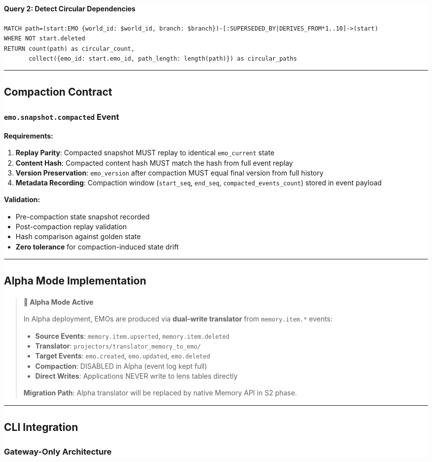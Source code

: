 #### Query 2: Detect Circular Dependencies
```cypher
MATCH path=(start:EMO {world_id: $world_id, branch: $branch})-[:SUPERSEDED_BY|DERIVES_FROM*1..10]->(start)
WHERE NOT start.deleted
RETURN count(path) as circular_count,
       collect({emo_id: start.emo_id, path_length: length(path)}) as circular_paths
```

---

## Compaction Contract

### `emo.snapshot.compacted` Event

**Requirements:**
1. **Replay Parity**: Compacted snapshot MUST replay to identical `emo_current` state
2. **Content Hash**: Compacted content hash MUST match the hash from full event replay  
3. **Version Preservation**: `emo_version` after compaction MUST equal final version from full history
4. **Metadata Recording**: Compaction window (`start_seq`, `end_seq`, `compacted_events_count`) stored in event payload

**Validation:**
- Pre-compaction state snapshot recorded
- Post-compaction replay validation  
- Hash comparison against golden state
- **Zero tolerance** for compaction-induced state drift

---

## Alpha Mode Implementation 

> **🚨 Alpha Mode Active**
> 
> In Alpha deployment, EMOs are produced via **dual-write translator** from `memory.item.*` events:
> 
> - **Source Events**: `memory.item.upserted`, `memory.item.deleted`
> - **Translator**: `projectors/translator_memory_to_emo/`
> - **Target Events**: `emo.created`, `emo.updated`, `emo.deleted`  
> - **Compaction**: DISABLED in Alpha (event log kept full)
> - **Direct Writes**: Applications NEVER write to lens tables directly
>
> **Migration Path**: Alpha translator will be replaced by native Memory API in S2 phase.

---

## CLI Integration

### Gateway-Only Architecture
